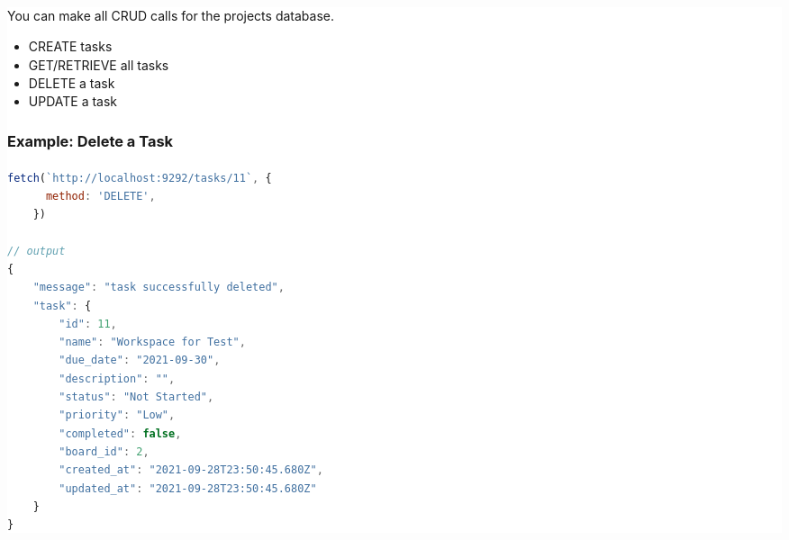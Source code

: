 You can make all CRUD calls for the projects database.

- CREATE tasks
- GET/RETRIEVE all tasks
- DELETE a task
- UPDATE a task

### Example: Delete a Task

```js
fetch(`http://localhost:9292/tasks/11`, {
      method: 'DELETE',
    })

// output
{
    "message": "task successfully deleted",
    "task": {
        "id": 11,
        "name": "Workspace for Test",
        "due_date": "2021-09-30",
        "description": "",
        "status": "Not Started",
        "priority": "Low",
        "completed": false,
        "board_id": 2,
        "created_at": "2021-09-28T23:50:45.680Z",
        "updated_at": "2021-09-28T23:50:45.680Z"
    }
}
```
